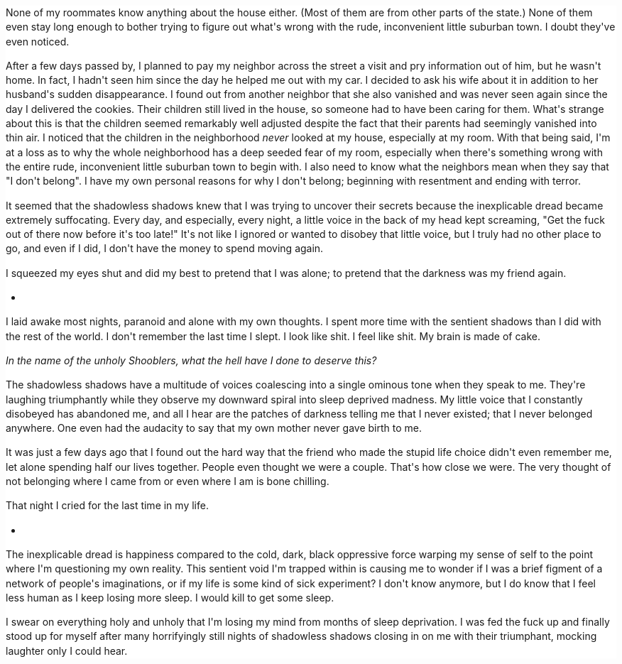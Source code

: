 None of my roommates know anything about the house either. (Most of them are from other parts of the state.) None of them even stay long enough to bother trying to figure out what's wrong with the rude, inconvenient little suburban town. I doubt they've even noticed. 

After a few days passed by, I planned to pay my neighbor across the street a visit and pry information out of him, but he wasn't home. In fact, I hadn't seen him since the day he helped me out with my car. I decided to ask his wife about it in addition to her husband's sudden disappearance. I found out from another neighbor that she also vanished and was never seen again since the day I delivered the cookies. Their children still lived in the house, so someone had to have been caring for them. What's strange about this is that the children seemed remarkably well adjusted despite the fact that their parents had seemingly vanished into thin air. I noticed that the children in the neighborhood *never* looked at my house, especially at my room. With that being said, I'm at a loss as to why the whole neighborhood has a deep seeded fear of my room, especially when there's something wrong with the entire rude, inconvenient little suburban town to begin with. I also need to know what the neighbors mean when they say that "I don't belong". I have my own personal reasons for why I don't belong; beginning with resentment and ending with terror. 

It seemed that the shadowless shadows knew that I was trying to uncover their secrets because the inexplicable dread became extremely suffocating. Every day, and especially, every night, a little voice in the back of my head kept screaming, "Get the fuck out of there now before it's too late!" It's not like I ignored or wanted to disobey that little voice, but I truly had no other place to go, and even if I did, I don't have the money to spend moving again. 

I squeezed my eyes shut and did my best to pretend that I was alone; to pretend that the darkness was my friend again.

*

I laid awake most nights, paranoid and alone with my own thoughts. I spent more time with the sentient shadows than I did with the rest of the world. I don't remember the last time I slept. I look like shit. I feel like shit. My brain is made of cake.

*In the name of the unholy Shooblers, what the hell have I done to deserve this?* 

The shadowless shadows have a multitude of voices coalescing into a single ominous tone when they speak to me. They're laughing triumphantly while they observe my downward spiral into sleep deprived madness. My little voice that I constantly disobeyed has abandoned me, and all I hear are the patches of darkness telling me that I never existed; that I never belonged anywhere. One even had the audacity to say that my own mother never gave birth to me. 

It was just a few days ago that I found out the hard way that the friend who made the stupid life choice didn't even remember me, let alone spending half our lives together. People even thought we were a couple. That's how close we were. The very thought of not belonging where I came from or even where I am is bone chilling. 

That night I cried for the last time in my life. 

*

The inexplicable dread is happiness compared to the cold, dark, black oppressive force warping my sense of self to the point where I'm questioning my own reality. This sentient void I'm trapped within is causing me to wonder if I was a brief figment of a network of people's imaginations, or if my life is some kind of sick experiment? I don't know anymore, but I do know that I feel less human as I keep losing more sleep. I would kill to get some sleep.

I swear on everything holy and unholy that I'm losing my mind from months of sleep deprivation. I was fed the fuck up and finally stood up for myself after many horrifyingly still nights of shadowless shadows closing in on me with their triumphant, mocking laughter only I could hear.
